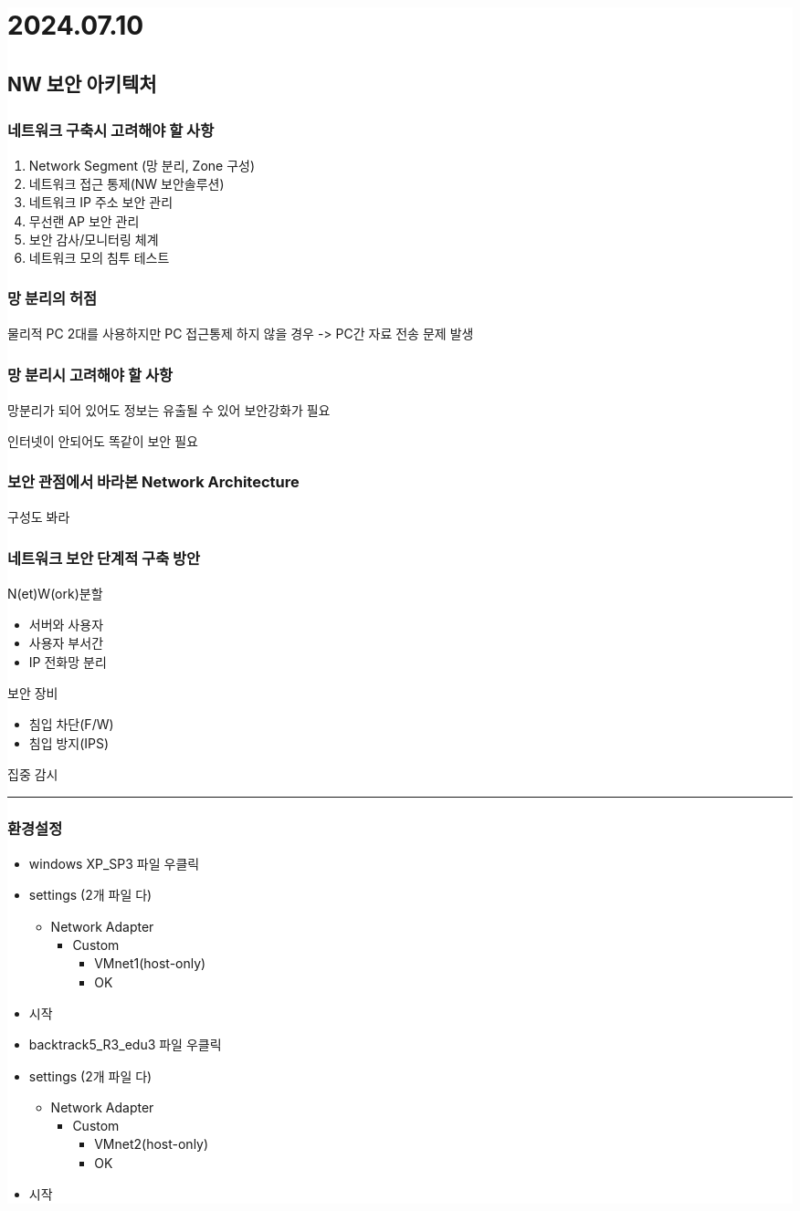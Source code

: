 # 2024.07.10

## NW 보안 아키텍처

### 네트워크 구축시 고려해야 할 사항
1. Network Segment (망 분리, Zone 구성)
2. 네트워크 접근 통제(NW 보안솔루션)
3. 네트워크 IP 주소 보안 관리
4. 무선랜 AP 보안 관리
5. 보안 감사/모니터링 체계
6. 네트워크 모의 침투 테스트

### 망 분리의 허점
물리적 PC 2대를 사용하지만 PC 접근통제 하지 않을 경우 -> PC간 자료 전송 문제 발생

### 망 분리시 고려해야 할 사항
망분리가 되어 있어도 정보는 유출될 수 있어 보안강화가 필요

인터넷이 안되어도 똑같이 보안 필요

### 보안 관점에서 바라본 Network Architecture
구성도 봐라

### 네트워크 보안 단계적 구축 방안
N(et)W(ork)분할
- 서버와 사용자
- 사용자 부서간
- IP 전화망 분리


보안 장비
- 침입 차단(F/W)
- 침입 방지(IPS)

집중 감시



---
### 환경설정

- windows XP_SP3 파일 우클릭
- settings (2개 파일 다)
    - Network Adapter 
        - Custom 
            - VMnet1(host-only)
            - OK
- 시작


- backtrack5_R3_edu3 파일 우클릭
- settings (2개 파일 다)
    - Network Adapter 
        - Custom 
            - VMnet2(host-only)
            - OK
- 시작
